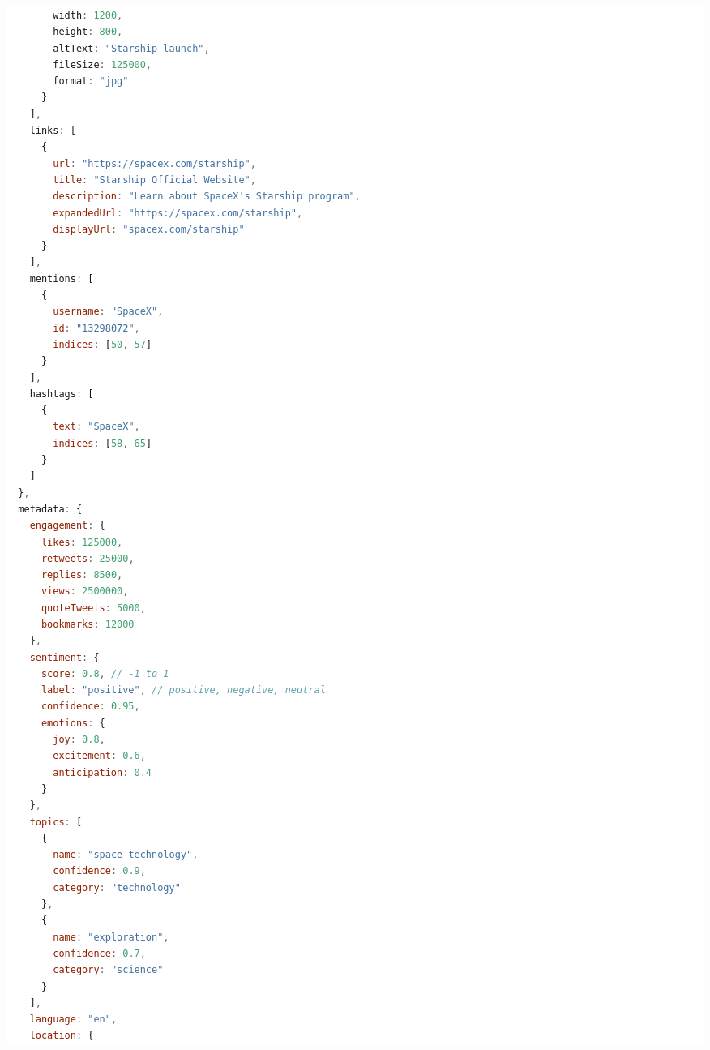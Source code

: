 ```javascript
        width: 1200,
        height: 800,
        altText: "Starship launch",
        fileSize: 125000,
        format: "jpg"
      }
    ],
    links: [
      {
        url: "https://spacex.com/starship",
        title: "Starship Official Website",
        description: "Learn about SpaceX's Starship program",
        expandedUrl: "https://spacex.com/starship",
        displayUrl: "spacex.com/starship"
      }
    ],
    mentions: [
      {
        username: "SpaceX",
        id: "13298072",
        indices: [50, 57]
      }
    ],
    hashtags: [
      {
        text: "SpaceX",
        indices: [58, 65]
      }
    ]
  },
  metadata: {
    engagement: {
      likes: 125000,
      retweets: 25000,
      replies: 8500,
      views: 2500000,
      quoteTweets: 5000,
      bookmarks: 12000
    },
    sentiment: {
      score: 0.8, // -1 to 1
      label: "positive", // positive, negative, neutral
      confidence: 0.95,
      emotions: {
        joy: 0.8,
        excitement: 0.6,
        anticipation: 0.4
      }
    },
    topics: [
      {
        name: "space technology",
        confidence: 0.9,
        category: "technology"
      },
      {
        name: "exploration",
        confidence: 0.7,
        category: "science"
      }
    ],
    language: "en",
    location: {
```